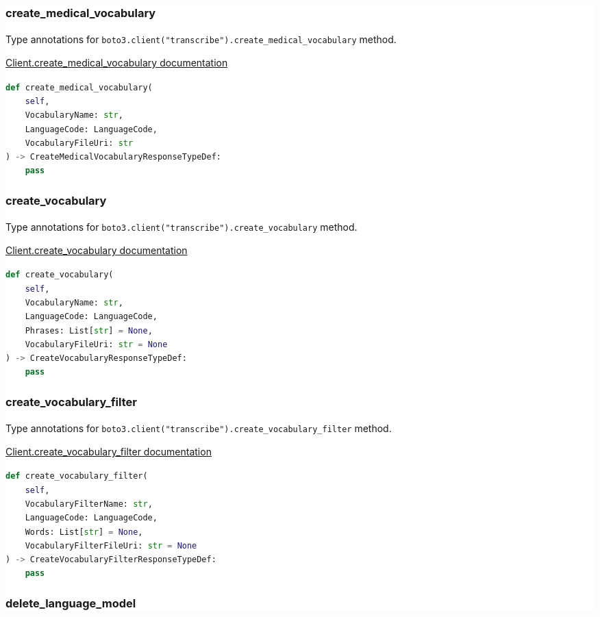 ### create_medical_vocabulary

Type annotations for `boto3.client("transcribe").create_medical_vocabulary` method.

[Client.create_medical_vocabulary documentation](https://boto3.amazonaws.com/v1/documentation/api/latest/reference/services/transcribe.html#TranscribeService.Client.create_medical_vocabulary)

```python
def create_medical_vocabulary(
    self,
    VocabularyName: str,
    LanguageCode: LanguageCode,
    VocabularyFileUri: str
) -> CreateMedicalVocabularyResponseTypeDef:
    pass
```

### create_vocabulary

Type annotations for `boto3.client("transcribe").create_vocabulary` method.

[Client.create_vocabulary documentation](https://boto3.amazonaws.com/v1/documentation/api/latest/reference/services/transcribe.html#TranscribeService.Client.create_vocabulary)

```python
def create_vocabulary(
    self,
    VocabularyName: str,
    LanguageCode: LanguageCode,
    Phrases: List[str] = None,
    VocabularyFileUri: str = None
) -> CreateVocabularyResponseTypeDef:
    pass
```

### create_vocabulary_filter

Type annotations for `boto3.client("transcribe").create_vocabulary_filter` method.

[Client.create_vocabulary_filter documentation](https://boto3.amazonaws.com/v1/documentation/api/latest/reference/services/transcribe.html#TranscribeService.Client.create_vocabulary_filter)

```python
def create_vocabulary_filter(
    self,
    VocabularyFilterName: str,
    LanguageCode: LanguageCode,
    Words: List[str] = None,
    VocabularyFilterFileUri: str = None
) -> CreateVocabularyFilterResponseTypeDef:
    pass
```

### delete_language_model

